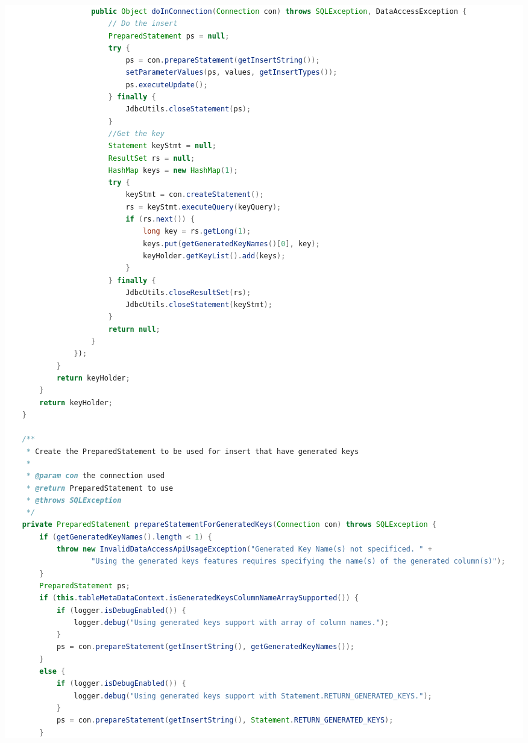 ```java
					public Object doInConnection(Connection con) throws SQLException, DataAccessException {
						// Do the insert
						PreparedStatement ps = null;
						try {
							ps = con.prepareStatement(getInsertString());
							setParameterValues(ps, values, getInsertTypes());
							ps.executeUpdate();
						} finally {
							JdbcUtils.closeStatement(ps);
						}
						//Get the key
						Statement keyStmt = null;
						ResultSet rs = null;
						HashMap keys = new HashMap(1);
						try {
							keyStmt = con.createStatement();
							rs = keyStmt.executeQuery(keyQuery);
							if (rs.next()) {
								long key = rs.getLong(1);
								keys.put(getGeneratedKeyNames()[0], key);
								keyHolder.getKeyList().add(keys);
							}
						} finally {
							JdbcUtils.closeResultSet(rs);
							JdbcUtils.closeStatement(keyStmt);
						}
						return null;
					}
				});
			}
			return keyHolder;
		}
		return keyHolder;
	}

	/**
	 * Create the PreparedStatement to be used for insert that have generated keys
	 *
	 * @param con the connection used
	 * @return PreparedStatement to use
	 * @throws SQLException
	 */
	private PreparedStatement prepareStatementForGeneratedKeys(Connection con) throws SQLException {
		if (getGeneratedKeyNames().length < 1) {
			throw new InvalidDataAccessApiUsageException("Generated Key Name(s) not specificed. " +
					"Using the generated keys features requires specifying the name(s) of the generated column(s)");
		}
		PreparedStatement ps;
		if (this.tableMetaDataContext.isGeneratedKeysColumnNameArraySupported()) {
			if (logger.isDebugEnabled()) {
				logger.debug("Using generated keys support with array of column names.");
			}
			ps = con.prepareStatement(getInsertString(), getGeneratedKeyNames());
		}
		else {
			if (logger.isDebugEnabled()) {
				logger.debug("Using generated keys support with Statement.RETURN_GENERATED_KEYS.");
			}
			ps = con.prepareStatement(getInsertString(), Statement.RETURN_GENERATED_KEYS);
		}
```